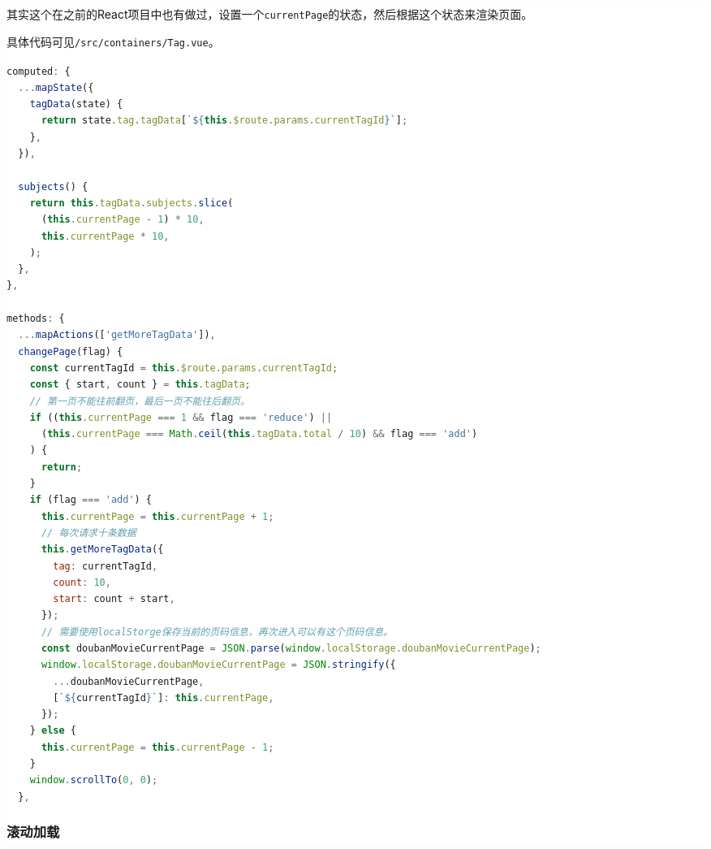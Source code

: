 其实这个在之前的React项目中也有做过，设置一个`currentPage`的状态，然后根据这个状态来渲染页面。

具体代码可见`/src/containers/Tag.vue`。
```javascript
computed: {
  ...mapState({
    tagData(state) {
      return state.tag.tagData[`${this.$route.params.currentTagId}`];
    },
  }),

  subjects() {
    return this.tagData.subjects.slice(
      (this.currentPage - 1) * 10,
      this.currentPage * 10,
    );
  },
},

methods: {
  ...mapActions(['getMoreTagData']),
  changePage(flag) {
    const currentTagId = this.$route.params.currentTagId;
    const { start, count } = this.tagData;
    // 第一页不能往前翻页，最后一页不能往后翻页。
    if ((this.currentPage === 1 && flag === 'reduce') ||
      (this.currentPage === Math.ceil(this.tagData.total / 10) && flag === 'add')
    ) {
      return;
    }
    if (flag === 'add') {
      this.currentPage = this.currentPage + 1;
      // 每次请求十条数据
      this.getMoreTagData({
        tag: currentTagId,
        count: 10,
        start: count + start,
      });
      // 需要使用localStorge保存当前的页码信息，再次进入可以有这个页码信息。
      const doubanMovieCurrentPage = JSON.parse(window.localStorage.doubanMovieCurrentPage);
      window.localStorage.doubanMovieCurrentPage = JSON.stringify({
        ...doubanMovieCurrentPage,
        [`${currentTagId}`]: this.currentPage,
      });
    } else {
      this.currentPage = this.currentPage - 1;
    }
    window.scrollTo(0, 0);
  },
```
### 滚动加载


  [`${A.id}`]: A,
